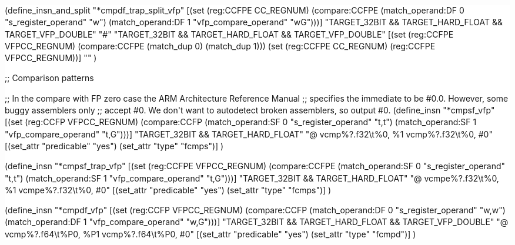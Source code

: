 (define_insn_and_split "*cmpdf_trap_split_vfp"
  [(set (reg:CCFPE CC_REGNUM)
	(compare:CCFPE (match_operand:DF 0 "s_register_operand"  "w")
		       (match_operand:DF 1 "vfp_compare_operand" "wG")))]
  "TARGET_32BIT && TARGET_HARD_FLOAT && TARGET_VFP_DOUBLE"
  "#"
  "TARGET_32BIT && TARGET_HARD_FLOAT && TARGET_VFP_DOUBLE"
  [(set (reg:CCFPE VFPCC_REGNUM)
	(compare:CCFPE (match_dup 0)
		       (match_dup 1)))
   (set (reg:CCFPE CC_REGNUM)
	(reg:CCFPE VFPCC_REGNUM))]
  ""
)


;; Comparison patterns

;; In the compare with FP zero case the ARM Architecture Reference Manual
;; specifies the immediate to be #0.0.  However, some buggy assemblers only
;; accept #0.  We don't want to autodetect broken assemblers, so output #0.
(define_insn "*cmpsf_vfp"
  [(set (reg:CCFP VFPCC_REGNUM)
	(compare:CCFP (match_operand:SF 0 "s_register_operand"  "t,t")
		      (match_operand:SF 1 "vfp_compare_operand" "t,G")))]
  "TARGET_32BIT && TARGET_HARD_FLOAT"
  "@
   vcmp%?.f32\\t%0, %1
   vcmp%?.f32\\t%0, #0"
  [(set_attr "predicable" "yes")
   (set_attr "type" "fcmps")]
)

(define_insn "*cmpsf_trap_vfp"
  [(set (reg:CCFPE VFPCC_REGNUM)
	(compare:CCFPE (match_operand:SF 0 "s_register_operand"  "t,t")
		       (match_operand:SF 1 "vfp_compare_operand" "t,G")))]
  "TARGET_32BIT && TARGET_HARD_FLOAT"
  "@
   vcmpe%?.f32\\t%0, %1
   vcmpe%?.f32\\t%0, #0"
  [(set_attr "predicable" "yes")
   (set_attr "type" "fcmps")]
)

(define_insn "*cmpdf_vfp"
  [(set (reg:CCFP VFPCC_REGNUM)
	(compare:CCFP (match_operand:DF 0 "s_register_operand"  "w,w")
		      (match_operand:DF 1 "vfp_compare_operand" "w,G")))]
  "TARGET_32BIT && TARGET_HARD_FLOAT && TARGET_VFP_DOUBLE"
  "@
   vcmp%?.f64\\t%P0, %P1
   vcmp%?.f64\\t%P0, #0"
  [(set_attr "predicable" "yes")
   (set_attr "type" "fcmpd")]
)
